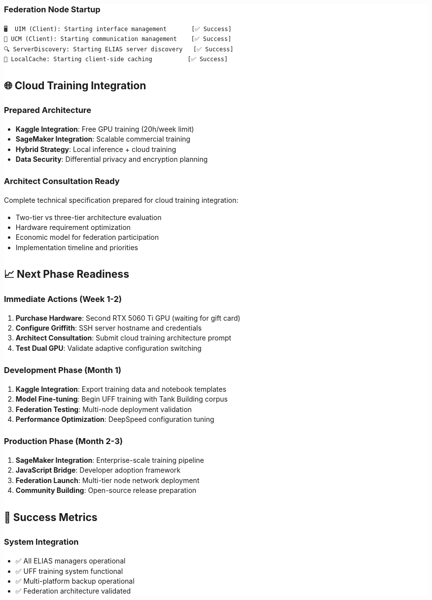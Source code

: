 ### **Federation Node Startup**
```
🖥️  UIM (Client): Starting interface management       [✅ Success]
📡 UCM (Client): Starting communication management    [✅ Success]  
🔍 ServerDiscovery: Starting ELIAS server discovery   [✅ Success]
💾 LocalCache: Starting client-side caching          [✅ Success]
```

## 🌐 Cloud Training Integration

### **Prepared Architecture**
- **Kaggle Integration**: Free GPU training (20h/week limit)
- **SageMaker Integration**: Scalable commercial training
- **Hybrid Strategy**: Local inference + cloud training
- **Data Security**: Differential privacy and encryption planning

### **Architect Consultation Ready**
Complete technical specification prepared for cloud training integration:
- Two-tier vs three-tier architecture evaluation
- Hardware requirement optimization
- Economic model for federation participation
- Implementation timeline and priorities

## 📈 Next Phase Readiness

### **Immediate Actions (Week 1-2)**
1. **Purchase Hardware**: Second RTX 5060 Ti GPU (waiting for gift card)
2. **Configure Griffith**: SSH server hostname and credentials
3. **Architect Consultation**: Submit cloud training architecture prompt
4. **Test Dual GPU**: Validate adaptive configuration switching

### **Development Phase (Month 1)**
1. **Kaggle Integration**: Export training data and notebook templates
2. **Model Fine-tuning**: Begin UFF training with Tank Building corpus
3. **Federation Testing**: Multi-node deployment validation
4. **Performance Optimization**: DeepSpeed configuration tuning

### **Production Phase (Month 2-3)**
1. **SageMaker Integration**: Enterprise-scale training pipeline
2. **JavaScript Bridge**: Developer adoption framework
3. **Federation Launch**: Multi-tier node network deployment
4. **Community Building**: Open-source release preparation

## 🎯 Success Metrics

### **System Integration**
- ✅ All ELIAS managers operational
- ✅ UFF training system functional
- ✅ Multi-platform backup operational
- ✅ Federation architecture validated
